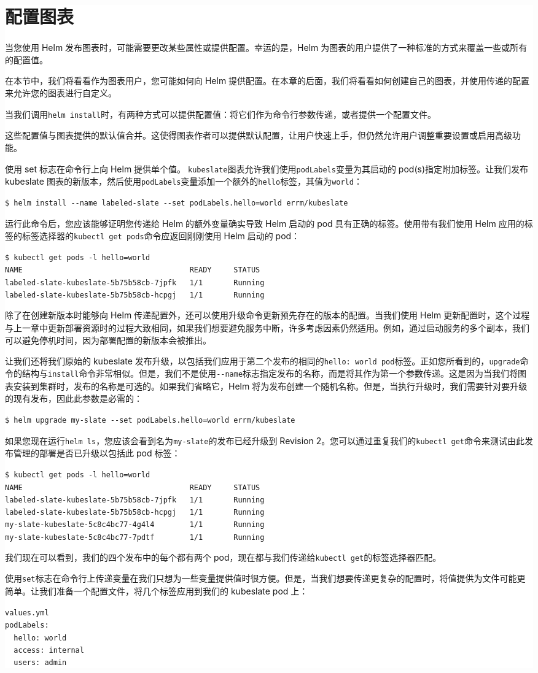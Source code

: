 # 配置图表

当您使用 Helm 发布图表时，可能需要更改某些属性或提供配置。幸运的是，Helm 为图表的用户提供了一种标准的方式来覆盖一些或所有的配置值。

在本节中，我们将看看作为图表用户，您可能如何向 Helm 提供配置。在本章的后面，我们将看看如何创建自己的图表，并使用传递的配置来允许您的图表进行自定义。

当我们调用`helm install`时，有两种方式可以提供配置值：将它们作为命令行参数传递，或者提供一个配置文件。

这些配置值与图表提供的默认值合并。这使得图表作者可以提供默认配置，让用户快速上手，但仍然允许用户调整重要设置或启用高级功能。

使用 set 标志在命令行上向 Helm 提供单个值。 `kubeslate`图表允许我们使用`podLabels`变量为其启动的 pod(s)指定附加标签。让我们发布 kubeslate 图表的新版本，然后使用`podLabels`变量添加一个额外的`hello`标签，其值为`world`：

```
$ helm install --name labeled-slate --set podLabels.hello=world errm/kubeslate
```

运行此命令后，您应该能够证明您传递给 Helm 的额外变量确实导致 Helm 启动的 pod 具有正确的标签。使用带有我们使用 Helm 应用的标签的标签选择器的`kubectl get pods`命令应返回刚刚使用 Helm 启动的 pod：

```
$ kubectl get pods -l hello=world
NAME                                      READY     STATUS
labeled-slate-kubeslate-5b75b58cb-7jpfk   1/1       Running
labeled-slate-kubeslate-5b75b58cb-hcpgj   1/1       Running  
```

除了在创建新版本时能够向 Helm 传递配置外，还可以使用升级命令更新预先存在的版本的配置。当我们使用 Helm 更新配置时，这个过程与上一章中更新部署资源时的过程大致相同，如果我们想要避免服务中断，许多考虑因素仍然适用。例如，通过启动服务的多个副本，我们可以避免停机时间，因为部署配置的新版本会被推出。

让我们还将我们原始的 kubeslate 发布升级，以包括我们应用于第二个发布的相同的`hello: world pod`标签。正如您所看到的，`upgrade`命令的结构与`install`命令非常相似。但是，我们不是使用`--name`标志指定发布的名称，而是将其作为第一个参数传递。这是因为当我们将图表安装到集群时，发布的名称是可选的。如果我们省略它，Helm 将为发布创建一个随机名称。但是，当执行升级时，我们需要针对要升级的现有发布，因此此参数是必需的：

```
$ helm upgrade my-slate --set podLabels.hello=world errm/kubeslate  
```

如果您现在运行`helm ls`，您应该会看到名为`my-slate`的发布已经升级到 Revision 2。您可以通过重复我们的`kubectl get`命令来测试由此发布管理的部署是否已升级以包括此 pod 标签：

```
$ kubectl get pods -l hello=world
NAME                                      READY     STATUS
labeled-slate-kubeslate-5b75b58cb-7jpfk   1/1       Running
labeled-slate-kubeslate-5b75b58cb-hcpgj   1/1       Running
my-slate-kubeslate-5c8c4bc77-4g4l4        1/1       Running
my-slate-kubeslate-5c8c4bc77-7pdtf        1/1       Running  
```

我们现在可以看到，我们的四个发布中的每个都有两个 pod，现在都与我们传递给`kubectl get`的标签选择器匹配。

使用`set`标志在命令行上传递变量在我们只想为一些变量提供值时很方便。但是，当我们想要传递更复杂的配置时，将值提供为文件可能更简单。让我们准备一个配置文件，将几个标签应用到我们的 kubeslate pod 上：

```
values.yml 
podLabels: 
  hello: world 
  access: internal 
  users: admin 
```
